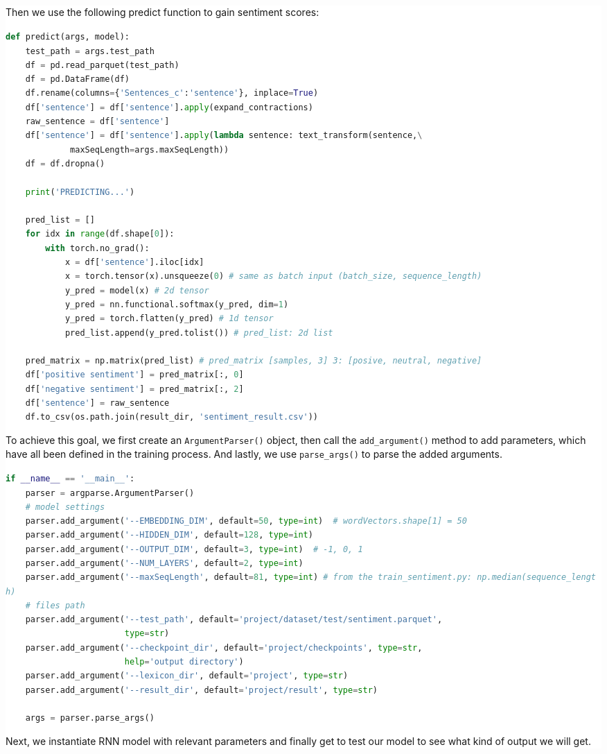Then we use the following predict function to gain sentiment scores:

```python
def predict(args, model):
    test_path = args.test_path
    df = pd.read_parquet(test_path)
    df = pd.DataFrame(df)
    df.rename(columns={'Sentences_c':'sentence'}, inplace=True)
    df['sentence'] = df['sentence'].apply(expand_contractions)
    raw_sentence = df['sentence']
    df['sentence'] = df['sentence'].apply(lambda sentence: text_transform(sentence,\
		     maxSeqLength=args.maxSeqLength))
    df = df.dropna()

    print('PREDICTING...')

    pred_list = []
    for idx in range(df.shape[0]):
        with torch.no_grad():
            x = df['sentence'].iloc[idx]
            x = torch.tensor(x).unsqueeze(0) # same as batch input (batch_size, sequence_length)
            y_pred = model(x) # 2d tensor
            y_pred = nn.functional.softmax(y_pred, dim=1)  
            y_pred = torch.flatten(y_pred) # 1d tensor
            pred_list.append(y_pred.tolist()) # pred_list: 2d list

    pred_matrix = np.matrix(pred_list) # pred_matrix [samples, 3] 3: [posive, neutral, negative]
    df['positive sentiment'] = pred_matrix[:, 0]
    df['negative sentiment'] = pred_matrix[:, 2]
    df['sentence'] = raw_sentence
    df.to_csv(os.path.join(result_dir, 'sentiment_result.csv'))
```
To achieve this goal, we first create an `ArgumentParser()` object, then call the `add_argument()` method to add parameters, which have all been defined in the training process. And lastly, we use `parse_args()` to parse the added arguments.

```python
if __name__ == '__main__':
    parser = argparse.ArgumentParser()
    # model settings
    parser.add_argument('--EMBEDDING_DIM', default=50, type=int)  # wordVectors.shape[1] = 50
    parser.add_argument('--HIDDEN_DIM', default=128, type=int)
    parser.add_argument('--OUTPUT_DIM', default=3, type=int)  # -1, 0, 1
    parser.add_argument('--NUM_LAYERS', default=2, type=int)
    parser.add_argument('--maxSeqLength', default=81, type=int) # from the train_sentiment.py: np.median(sequence_length)
    # files path
    parser.add_argument('--test_path', default='project/dataset/test/sentiment.parquet',
                        type=str)
    parser.add_argument('--checkpoint_dir', default='project/checkpoints', type=str,
                        help='output directory')
    parser.add_argument('--lexicon_dir', default='project', type=str)
    parser.add_argument('--result_dir', default='project/result', type=str)

    args = parser.parse_args()
```
Next, we instantiate RNN model with relevant parameters and finally get to test our model to see what kind of output we will get.
